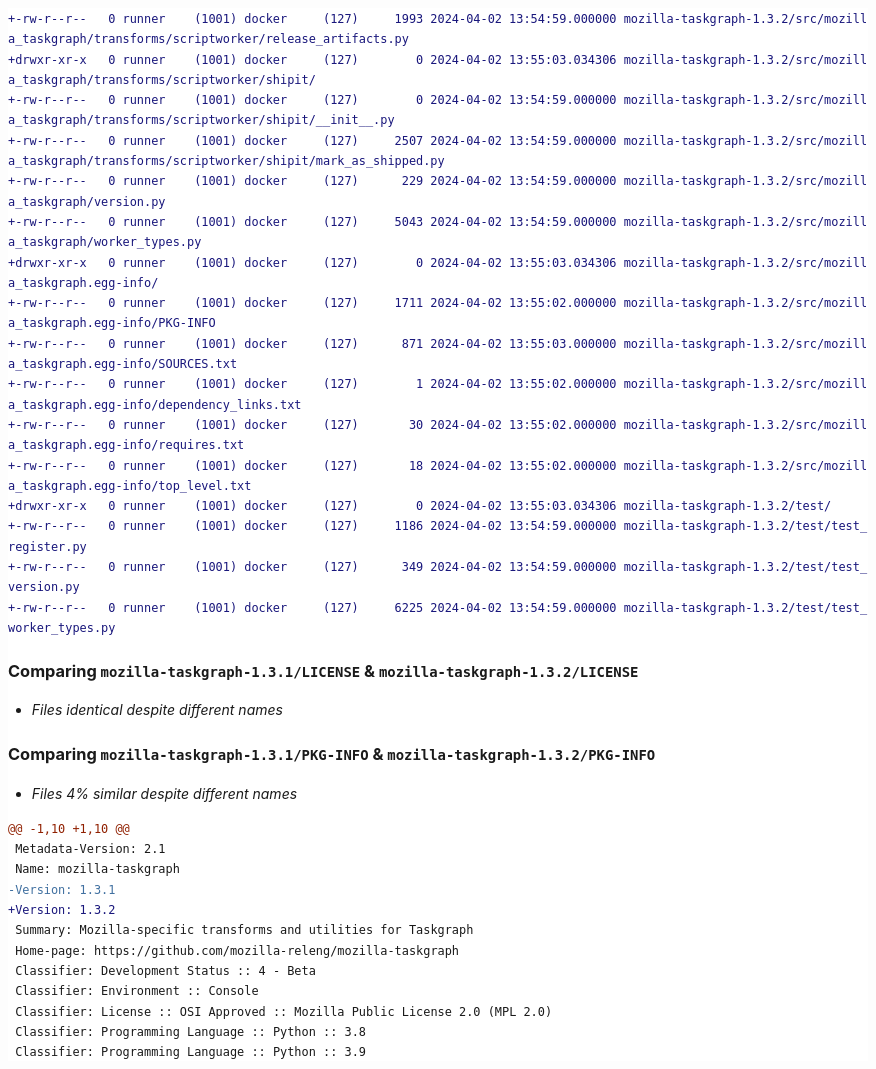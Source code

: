 ```diff
+-rw-r--r--   0 runner    (1001) docker     (127)     1993 2024-04-02 13:54:59.000000 mozilla-taskgraph-1.3.2/src/mozilla_taskgraph/transforms/scriptworker/release_artifacts.py
+drwxr-xr-x   0 runner    (1001) docker     (127)        0 2024-04-02 13:55:03.034306 mozilla-taskgraph-1.3.2/src/mozilla_taskgraph/transforms/scriptworker/shipit/
+-rw-r--r--   0 runner    (1001) docker     (127)        0 2024-04-02 13:54:59.000000 mozilla-taskgraph-1.3.2/src/mozilla_taskgraph/transforms/scriptworker/shipit/__init__.py
+-rw-r--r--   0 runner    (1001) docker     (127)     2507 2024-04-02 13:54:59.000000 mozilla-taskgraph-1.3.2/src/mozilla_taskgraph/transforms/scriptworker/shipit/mark_as_shipped.py
+-rw-r--r--   0 runner    (1001) docker     (127)      229 2024-04-02 13:54:59.000000 mozilla-taskgraph-1.3.2/src/mozilla_taskgraph/version.py
+-rw-r--r--   0 runner    (1001) docker     (127)     5043 2024-04-02 13:54:59.000000 mozilla-taskgraph-1.3.2/src/mozilla_taskgraph/worker_types.py
+drwxr-xr-x   0 runner    (1001) docker     (127)        0 2024-04-02 13:55:03.034306 mozilla-taskgraph-1.3.2/src/mozilla_taskgraph.egg-info/
+-rw-r--r--   0 runner    (1001) docker     (127)     1711 2024-04-02 13:55:02.000000 mozilla-taskgraph-1.3.2/src/mozilla_taskgraph.egg-info/PKG-INFO
+-rw-r--r--   0 runner    (1001) docker     (127)      871 2024-04-02 13:55:03.000000 mozilla-taskgraph-1.3.2/src/mozilla_taskgraph.egg-info/SOURCES.txt
+-rw-r--r--   0 runner    (1001) docker     (127)        1 2024-04-02 13:55:02.000000 mozilla-taskgraph-1.3.2/src/mozilla_taskgraph.egg-info/dependency_links.txt
+-rw-r--r--   0 runner    (1001) docker     (127)       30 2024-04-02 13:55:02.000000 mozilla-taskgraph-1.3.2/src/mozilla_taskgraph.egg-info/requires.txt
+-rw-r--r--   0 runner    (1001) docker     (127)       18 2024-04-02 13:55:02.000000 mozilla-taskgraph-1.3.2/src/mozilla_taskgraph.egg-info/top_level.txt
+drwxr-xr-x   0 runner    (1001) docker     (127)        0 2024-04-02 13:55:03.034306 mozilla-taskgraph-1.3.2/test/
+-rw-r--r--   0 runner    (1001) docker     (127)     1186 2024-04-02 13:54:59.000000 mozilla-taskgraph-1.3.2/test/test_register.py
+-rw-r--r--   0 runner    (1001) docker     (127)      349 2024-04-02 13:54:59.000000 mozilla-taskgraph-1.3.2/test/test_version.py
+-rw-r--r--   0 runner    (1001) docker     (127)     6225 2024-04-02 13:54:59.000000 mozilla-taskgraph-1.3.2/test/test_worker_types.py
```

### Comparing `mozilla-taskgraph-1.3.1/LICENSE` & `mozilla-taskgraph-1.3.2/LICENSE`

 * *Files identical despite different names*

### Comparing `mozilla-taskgraph-1.3.1/PKG-INFO` & `mozilla-taskgraph-1.3.2/PKG-INFO`

 * *Files 4% similar despite different names*

```diff
@@ -1,10 +1,10 @@
 Metadata-Version: 2.1
 Name: mozilla-taskgraph
-Version: 1.3.1
+Version: 1.3.2
 Summary: Mozilla-specific transforms and utilities for Taskgraph
 Home-page: https://github.com/mozilla-releng/mozilla-taskgraph
 Classifier: Development Status :: 4 - Beta
 Classifier: Environment :: Console
 Classifier: License :: OSI Approved :: Mozilla Public License 2.0 (MPL 2.0)
 Classifier: Programming Language :: Python :: 3.8
 Classifier: Programming Language :: Python :: 3.9
```
